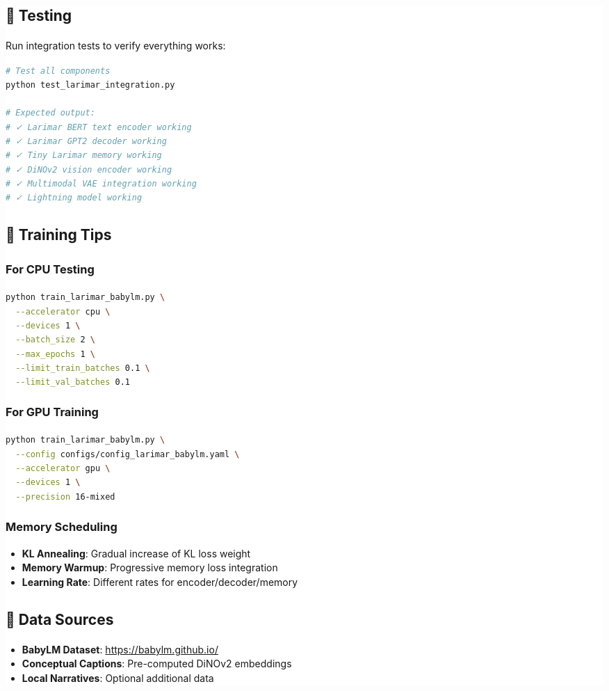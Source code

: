 ## 🧪 Testing

Run integration tests to verify everything works:

```bash
# Test all components
python test_larimar_integration.py

# Expected output:
# ✓ Larimar BERT text encoder working
# ✓ Larimar GPT2 decoder working  
# ✓ Tiny Larimar memory working
# ✓ DiNOv2 vision encoder working
# ✓ Multimodal VAE integration working
# ✓ Lightning model working
```

## 🎯 Training Tips

### For CPU Testing

```bash
python train_larimar_babylm.py \
  --accelerator cpu \
  --devices 1 \
  --batch_size 2 \
  --max_epochs 1 \
  --limit_train_batches 0.1 \
  --limit_val_batches 0.1
```

### For GPU Training

```bash
python train_larimar_babylm.py \
  --config configs/config_larimar_babylm.yaml \
  --accelerator gpu \
  --devices 1 \
  --precision 16-mixed
```

### Memory Scheduling

- **KL Annealing**: Gradual increase of KL loss weight
- **Memory Warmup**: Progressive memory loss integration  
- **Learning Rate**: Different rates for encoder/decoder/memory

## 🔗 Data Sources

- **BabyLM Dataset**: https://babylm.github.io/
- **Conceptual Captions**: Pre-computed DiNOv2 embeddings
- **Local Narratives**: Optional additional data
